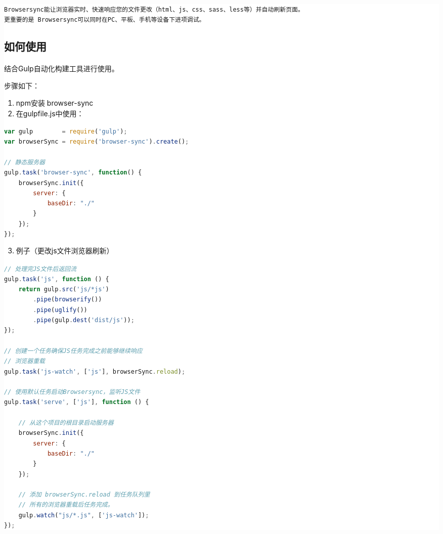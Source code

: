 ```
Browsersync能让浏览器实时、快速响应您的文件更改（html、js、css、sass、less等）并自动刷新页面。  
更重要的是 Browsersync可以同时在PC、平板、手机等设备下进项调试。
```

## 如何使用

结合Gulp自动化构建工具进行使用。

步骤如下：

1. npm安装 browser-sync
2. 在gulpfile.js中使用：
    
```javascript
var gulp        = require('gulp');
var browserSync = require('browser-sync').create();

// 静态服务器
gulp.task('browser-sync', function() {
    browserSync.init({
        server: {
            baseDir: "./"
        }
    });
});
```

3. 例子（更改js文件浏览器刷新）


```javascript
// 处理完JS文件后返回流
gulp.task('js', function () {
    return gulp.src('js/*js')
        .pipe(browserify())
        .pipe(uglify())
        .pipe(gulp.dest('dist/js'));
});

// 创建一个任务确保JS任务完成之前能够继续响应
// 浏览器重载
gulp.task('js-watch', ['js'], browserSync.reload);

// 使用默认任务启动Browsersync，监听JS文件
gulp.task('serve', ['js'], function () {

    // 从这个项目的根目录启动服务器
    browserSync.init({
        server: {
            baseDir: "./"
        }
    });

    // 添加 browserSync.reload 到任务队列里
    // 所有的浏览器重载后任务完成。
    gulp.watch("js/*.js", ['js-watch']);
});
```



